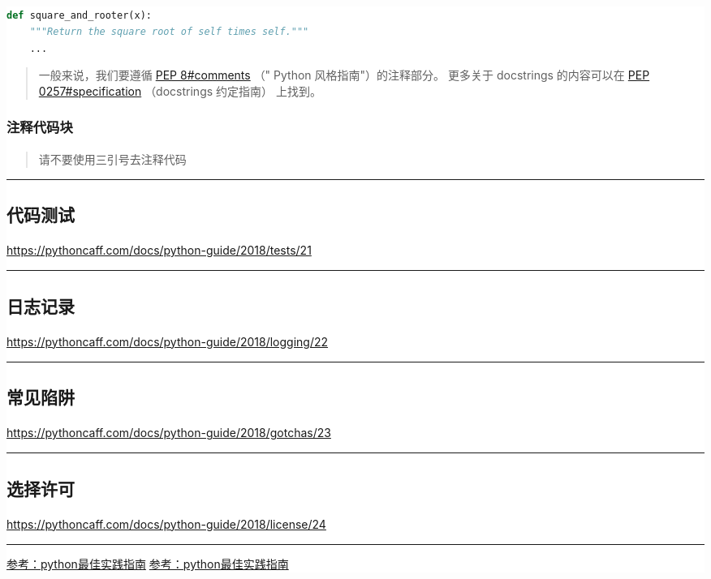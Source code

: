 ```python
def square_and_rooter(x):
    """Return the square root of self times self."""
    ...
```
>一般来说，我们要遵循 [PEP 8#comments](https://www.python.org/dev/peps/pep-0008/#comments) （" Python 风格指南"）的注释部分。 更多关于 docstrings 的内容可以在 [PEP 0257#specification](https://www.python.org/dev/peps/pep-0257/#specification) （docstrings 约定指南） 上找到。

### 注释代码块
>请不要使用三引号去注释代码
---
## 代码测试
https://pythoncaff.com/docs/python-guide/2018/tests/21

---
## 日志记录
https://pythoncaff.com/docs/python-guide/2018/logging/22

---
## 常见陷阱
https://pythoncaff.com/docs/python-guide/2018/gotchas/23

---
## 选择许可
https://pythoncaff.com/docs/python-guide/2018/license/24










---

[参考：python最佳实践指南](https://pythoncaff.com/docs/python-guide/2018)
[参考：python最佳实践指南](https://pythonguidecn.readthedocs.io/zh/latest/)